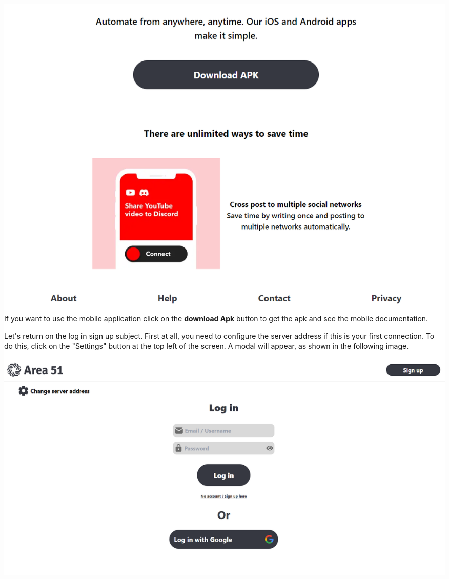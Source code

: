 ![img_1.png](../images/webComponents/img_01.png)

If you want to use the mobile application click on the **download Apk** button to get the apk and see the  [mobile documentation](Mobile.md).

Let's return on the log in sign up subject.
First at all, you need to configure the server address if this is your first connection. To do this, click on the "Settings" button at the top left of the screen. A modal will appear, as shown in the following image.

![img_2.png](../images/webComponents/img_02.png)
